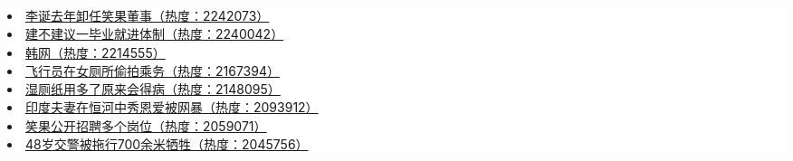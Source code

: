<li>
<a href="https://s.weibo.com/weibo?q=%23%E6%9D%8E%E8%AF%9E%E5%8E%BB%E5%B9%B4%E5%8D%B8%E4%BB%BB%E7%AC%91%E6%9E%9C%E8%91%A3%E4%BA%8B%23" target="weibo">
李诞去年卸任笑果董事（热度：2242073）
</a>
</li>

<li>
<a href="https://s.weibo.com/weibo?q=%23%E5%BB%BA%E4%B8%8D%E5%BB%BA%E8%AE%AE%E4%B8%80%E6%AF%95%E4%B8%9A%E5%B0%B1%E8%BF%9B%E4%BD%93%E5%88%B6%23" target="weibo">
建不建议一毕业就进体制（热度：2240042）
</a>
</li>

<li>
<a href="https://s.weibo.com/weibo?q=%23%E9%9F%A9%E7%BD%91%23" target="weibo">
韩网（热度：2214555）
</a>
</li>

<li>
<a href="https://s.weibo.com/weibo?q=%23%E9%A3%9E%E8%A1%8C%E5%91%98%E5%9C%A8%E5%A5%B3%E5%8E%95%E6%89%80%E5%81%B7%E6%8B%8D%E4%B9%98%E5%8A%A1%23" target="weibo">
飞行员在女厕所偷拍乘务（热度：2167394）
</a>
</li>

<li>
<a href="https://s.weibo.com/weibo?q=%23%E6%B9%BF%E5%8E%95%E7%BA%B8%E7%94%A8%E5%A4%9A%E4%BA%86%E5%8E%9F%E6%9D%A5%E4%BC%9A%E5%BE%97%E7%97%85%23" target="weibo">
湿厕纸用多了原来会得病（热度：2148095）
</a>
</li>

<li>
<a href="https://s.weibo.com/weibo?q=%23%E5%8D%B0%E5%BA%A6%E5%A4%AB%E5%A6%BB%E5%9C%A8%E6%81%92%E6%B2%B3%E4%B8%AD%E7%A7%80%E6%81%A9%E7%88%B1%E8%A2%AB%E7%BD%91%E6%9A%B4%23" target="weibo">
印度夫妻在恒河中秀恩爱被网暴（热度：2093912）
</a>
</li>

<li>
<a href="https://s.weibo.com/weibo?q=%23%E7%AC%91%E6%9E%9C%E5%85%AC%E5%BC%80%E6%8B%9B%E8%81%98%E5%A4%9A%E4%B8%AA%E5%B2%97%E4%BD%8D%23" target="weibo">
笑果公开招聘多个岗位（热度：2059071）
</a>
</li>

<li>
<a href="https://s.weibo.com/weibo?q=%2348%E5%B2%81%E4%BA%A4%E8%AD%A6%E8%A2%AB%E6%8B%96%E8%A1%8C700%E4%BD%99%E7%B1%B3%E7%89%BA%E7%89%B2%23" target="weibo">
48岁交警被拖行700余米牺牲（热度：2045756）
</a>
</li>

